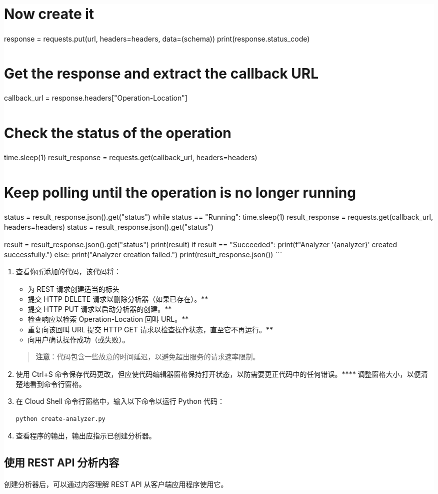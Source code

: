    # Now create it
   response = requests.put(url, headers=headers, data=(schema))
   print(response.status_code)

   # Get the response and extract the callback URL
   callback_url = response.headers["Operation-Location"]

   # Check the status of the operation
   time.sleep(1)
   result_response = requests.get(callback_url, headers=headers)

   # Keep polling until the operation is no longer running
   status = result_response.json().get("status")
   while status == "Running":
        time.sleep(1)
        result_response = requests.get(callback_url, headers=headers)
        status = result_response.json().get("status")

   result = result_response.json().get("status")
   print(result)
   if result == "Succeeded":
        print(f"Analyzer '{analyzer}' created successfully.")
   else:
        print("Analyzer creation failed.")
        print(result_response.json())
    ```

1. 查看你所添加的代码，该代码将：
    - 为 REST 请求创建适当的标头
    - 提交 HTTP DELETE 请求以删除分析器（如果已存在）。**
    - 提交 HTTP PUT 请求以启动分析器的创建。**
    - 检查响应以检索 Operation-Location 回叫 URL。**
    - 重复向该回叫 URL 提交 HTTP GET 请求以检查操作状态，直至它不再运行。**
    - 向用户确认操作成功（或失败）。

    > **注意**：代码包含一些故意的时间延迟，以避免超出服务的请求速率限制。

1. 使用 Ctrl+S 命令保存代码更改，但应使代码编辑器窗格保持打开状态，以防需要更正代码中的任何错误。**** 调整窗格大小，以便清楚地看到命令行窗格。
1. 在 Cloud Shell 命令行窗格中，输入以下命令以运行 Python 代码：

    ```
   python create-analyzer.py
    ```

1. 查看程序的输出，输出应指示已创建分析器。

## 使用 REST API 分析内容

创建分析器后，可以通过内容理解 REST API 从客户端应用程序使用它。
